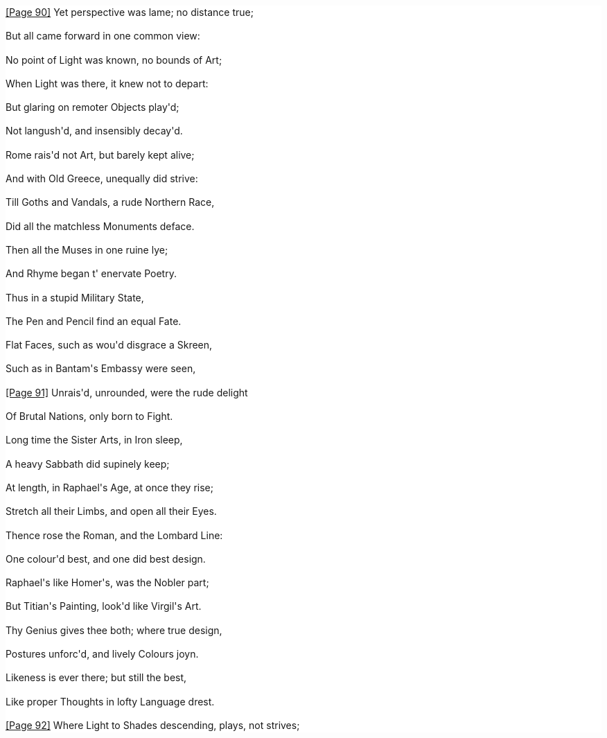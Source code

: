 [[Page 90]](http://eebo.chadwyck.com/downloadtiff?vid=54593&page=50) Yet
perspective was lame; no distance true;

But all came forward in one common view:

No point of Light was known, no bounds of Art;

When Light was there, it knew not to depart:

But glaring on remoter Objects play'd;

Not langush'd, and insensibly decay'd.

Rome rais'd not Art, but barely kept alive;

And with Old Greece, unequally did strive:

Till Goths and Vandals, a rude Northern Race,

Did all the matchless Monuments deface.

Then all the Muses in one ruine lye;

And Rhyme began t' enervate Poetry.

Thus in a stupid Military State,

The Pen and Pencil find an equal Fate.

Flat Faces, such as wou'd disgrace a Skreen,

Such as in Bantam's Embassy were seen,

[[Page 91]](http://eebo.chadwyck.com/downloadtiff?vid=54593&page=50) Unrais'd,
unrounded, were the rude delight

Of Brutal Nations, only born to Fight.

Long time the Sister Arts, in Iron sleep,

A heavy Sabbath did supinely keep;

At length, in Raphael's Age, at once they rise;

Stretch all their Limbs, and open all their Eyes.

Thence rose the Roman, and the Lombard Line:

One colour'd best, and one did best design.

Raphael's like Homer's, was the Nobler part;

But Titian's Painting, look'd like Virgil's Art.

Thy Genius gives thee both; where true design,

Postures unforc'd, and lively Colours joyn.

Likeness is ever there; but still the best,

Like proper Thoughts in lofty Language drest.

[[Page 92]](http://eebo.chadwyck.com/downloadtiff?vid=54593&page=51) Where
Light to Shades descending, plays, not strives;
